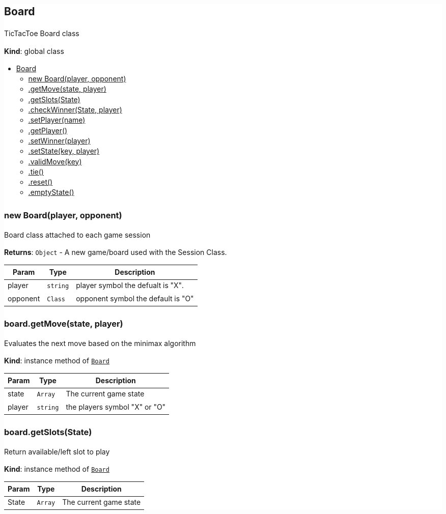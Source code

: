 ## Board
TicTacToe Board class

**Kind**: global class  

* [Board](#Board)
    * [new Board(player, opponent)](#new_Board_new)
    * [.getMove(state, player)](#Board+getMove)
    * [.getSlots(State)](#Board+getSlots)
    * [.checkWinner(State, player)](#Board+checkWinner)
    * [.setPlayer(name)](#Board+setPlayer)
    * [.getPlayer()](#Board+getPlayer)
    * [.setWinner(player)](#Board+setWinner)
    * [.setState(key, player)](#Board+setState)
    * [.validMove(key)](#Board+validMove)
    * [.tie()](#Board+tie)
    * [.reset()](#Board+reset)
    * [.emptyState()](#Board+emptyState)

<a name="new_Board_new"></a>

### new Board(player, opponent)
Board class attached to each game session

**Returns**: <code>Object</code> - A new game/board used with the Session Class.  

| Param | Type | Description |
| --- | --- | --- |
| player | <code>string</code> | player symbol the defualt is "X". |
| opponent | <code>Class</code> | opponent symbol the default is "O" |

<a name="Board+getMove"></a>

### board.getMove(state, player)
Evaluates the next move based on the minimax algorithm

**Kind**: instance method of [<code>Board</code>](#Board)  

| Param | Type | Description |
| --- | --- | --- |
| state | <code>Array</code> | The current game state |
| player | <code>string</code> | the players symbol "X" or "O" |

<a name="Board+getSlots"></a>

### board.getSlots(State)
Return available/left slot to play

**Kind**: instance method of [<code>Board</code>](#Board)  

| Param | Type | Description |
| --- | --- | --- |
| State | <code>Array</code> | The current game state |
